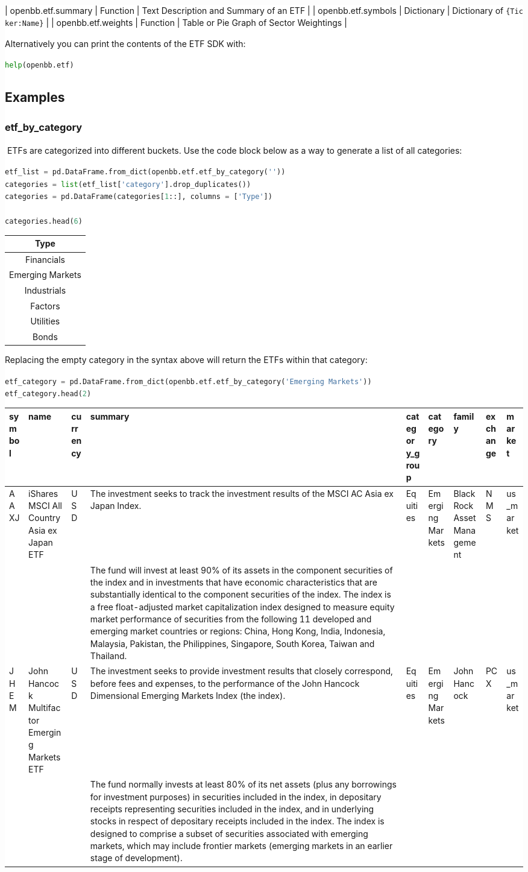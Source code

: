 | openbb.etf.summary         |  Function  |       Text Description and Summary of an ETF |
| openbb.etf.symbols         | Dictionary |                Dictionary of `{Ticker:Name}` |
| openbb.etf.weights         |  Function  |      Table or Pie Graph of Sector Weightings |

Alternatively you can print the contents of the ETF SDK with:
​

```python
help(openbb.etf)
```

## Examples

### etf_by_category

​
ETFs are categorized into different buckets. Use the code block below as a way to generate a list of all categories:
​

```python
etf_list = pd.DataFrame.from_dict(openbb.etf.etf_by_category(''))
categories = list(etf_list['category'].drop_duplicates())
categories = pd.DataFrame(categories[1::], columns = ['Type'])

categories.head(6)
```

|       Type       |
| :--------------: |
|    Financials    |
| Emerging Markets |
|   Industrials    |
|     Factors      |
|    Utilities     |
|      Bonds       |

​Replacing the empty category in the syntax above will return the ETFs within that category:
​

```python
etf_category = pd.DataFrame.from_dict(openbb.etf.etf_by_category('Emerging Markets'))
etf_category.head(2)
```

| symbol | name                                          | currency | summary                                                                                                                                                                                                                                                                                                                                                                                                                                                                                                                                              | category_group | category         | family                     | exchange | market    |
| :----- | :-------------------------------------------- | :------- | :--------------------------------------------------------------------------------------------------------------------------------------------------------------------------------------------------------------------------------------------------------------------------------------------------------------------------------------------------------------------------------------------------------------------------------------------------------------------------------------------------------------------------------------------------- | :------------- | :--------------- | :------------------------- | :------- | :-------- |
| AAXJ   | iShares MSCI All Country Asia ex Japan ETF    | USD      | The investment seeks to track the investment results of the MSCI AC Asia ex Japan Index.                                                                                                                                                                                                                                                                                                                                                                                                                                                             | Equities       | Emerging Markets | BlackRock Asset Management | NMS      | us_market |
|        |                                               |          | The fund will invest at least 90% of its assets in the component securities of the index and in investments that have economic characteristics that are substantially identical to the component securities of the index. The index is a free float-adjusted market capitalization index designed to measure equity market performance of securities from the following 11 developed and emerging market countries or regions: China, Hong Kong, India, Indonesia, Malaysia, Pakistan, the Philippines, Singapore, South Korea, Taiwan and Thailand. |                |                  |                            |          |           |
| JHEM   | John Hancock Multifactor Emerging Markets ETF | USD      | The investment seeks to provide investment results that closely correspond, before fees and expenses, to the performance of the John Hancock Dimensional Emerging Markets Index (the index).                                                                                                                                                                                                                                                                                                                                                         | Equities       | Emerging Markets | John Hancock               | PCX      | us_market |
|        |                                               |          | The fund normally invests at least 80% of its net assets (plus any borrowings for investment purposes) in securities included in the index, in depositary receipts representing securities included in the index, and in underlying stocks in respect of depositary receipts included in the index. The index is designed to comprise a subset of securities associated with emerging markets, which may include frontier markets (emerging markets in an earlier stage of development).                                                             |                |                  |                            |          |           |
